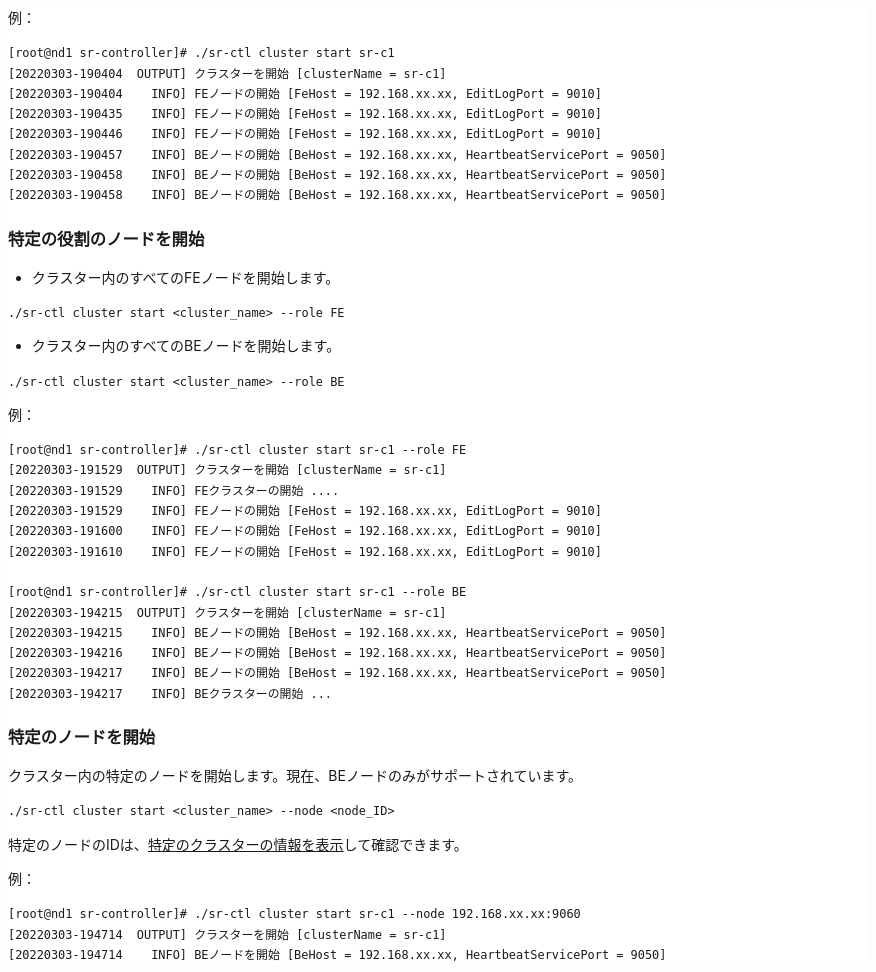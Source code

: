 例：

```plain text
[root@nd1 sr-controller]# ./sr-ctl cluster start sr-c1
[20220303-190404  OUTPUT] クラスターを開始 [clusterName = sr-c1]
[20220303-190404    INFO] FEノードの開始 [FeHost = 192.168.xx.xx, EditLogPort = 9010]
[20220303-190435    INFO] FEノードの開始 [FeHost = 192.168.xx.xx, EditLogPort = 9010]
[20220303-190446    INFO] FEノードの開始 [FeHost = 192.168.xx.xx, EditLogPort = 9010]
[20220303-190457    INFO] BEノードの開始 [BeHost = 192.168.xx.xx, HeartbeatServicePort = 9050]
[20220303-190458    INFO] BEノードの開始 [BeHost = 192.168.xx.xx, HeartbeatServicePort = 9050]
[20220303-190458    INFO] BEノードの開始 [BeHost = 192.168.xx.xx, HeartbeatServicePort = 9050]
```

### 特定の役割のノードを開始

- クラスター内のすべてのFEノードを開始します。

```shell
./sr-ctl cluster start <cluster_name> --role FE
```

- クラスター内のすべてのBEノードを開始します。

```shell
./sr-ctl cluster start <cluster_name> --role BE
```

例：

```plain text
[root@nd1 sr-controller]# ./sr-ctl cluster start sr-c1 --role FE
[20220303-191529  OUTPUT] クラスターを開始 [clusterName = sr-c1]
[20220303-191529    INFO] FEクラスターの開始 ....
[20220303-191529    INFO] FEノードの開始 [FeHost = 192.168.xx.xx, EditLogPort = 9010]
[20220303-191600    INFO] FEノードの開始 [FeHost = 192.168.xx.xx, EditLogPort = 9010]
[20220303-191610    INFO] FEノードの開始 [FeHost = 192.168.xx.xx, EditLogPort = 9010]

[root@nd1 sr-controller]# ./sr-ctl cluster start sr-c1 --role BE
[20220303-194215  OUTPUT] クラスターを開始 [clusterName = sr-c1]
[20220303-194215    INFO] BEノードの開始 [BeHost = 192.168.xx.xx, HeartbeatServicePort = 9050]
[20220303-194216    INFO] BEノードの開始 [BeHost = 192.168.xx.xx, HeartbeatServicePort = 9050]
[20220303-194217    INFO] BEノードの開始 [BeHost = 192.168.xx.xx, HeartbeatServicePort = 9050]
[20220303-194217    INFO] BEクラスターの開始 ...
```

### 特定のノードを開始

クラスター内の特定のノードを開始します。現在、BEノードのみがサポートされています。

```shell
./sr-ctl cluster start <cluster_name> --node <node_ID>
```

特定のノードのIDは、[特定のクラスターの情報を表示](#view-the-information-of-a-specific-cluster)して確認できます。

例：

```plain text
[root@nd1 sr-controller]# ./sr-ctl cluster start sr-c1 --node 192.168.xx.xx:9060
[20220303-194714  OUTPUT] クラスターを開始 [clusterName = sr-c1]
[20220303-194714    INFO] BEノードを開始 [BeHost = 192.168.xx.xx, HeartbeatServicePort = 9050]
```
